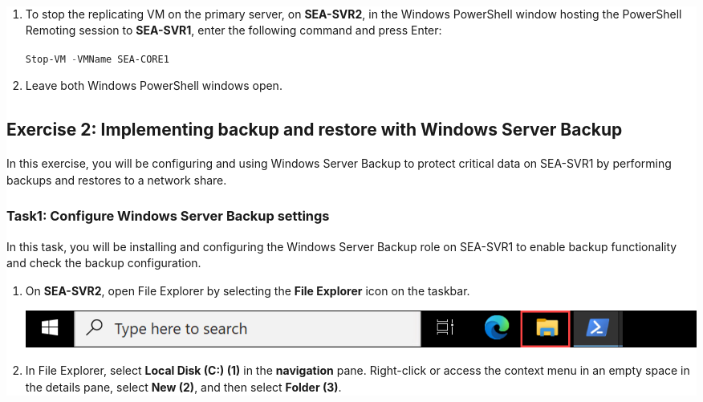 1. To stop the replicating VM on the primary server, on **SEA-SVR2**, in the Windows PowerShell window hosting the PowerShell Remoting session to **SEA-SVR1**, enter the following command and press Enter:

   ```powershell
   Stop-VM -VMName SEA-CORE1
   ```

1. Leave both Windows PowerShell windows open.

## Exercise 2: Implementing backup and restore with Windows Server Backup

In this exercise, you will be configuring and using Windows Server Backup to protect critical data on SEA-SVR1 by performing backups and restores to a network share.

### Task1: Configure Windows Server Backup settings

In this task, you will be installing and configuring the Windows Server Backup role on SEA-SVR1 to enable backup functionality and check the backup configuration.

1. On **SEA-SVR2**, open File Explorer by selecting the **File Explorer** icon on the taskbar.

   ![](../Media/azm4-32.png) 

1. In File Explorer, select **Local Disk (C:) (1)** in the **navigation** pane. Right-click or access the context menu in an empty space in the details pane, select **New (2)**, and then select **Folder (3)**. 
